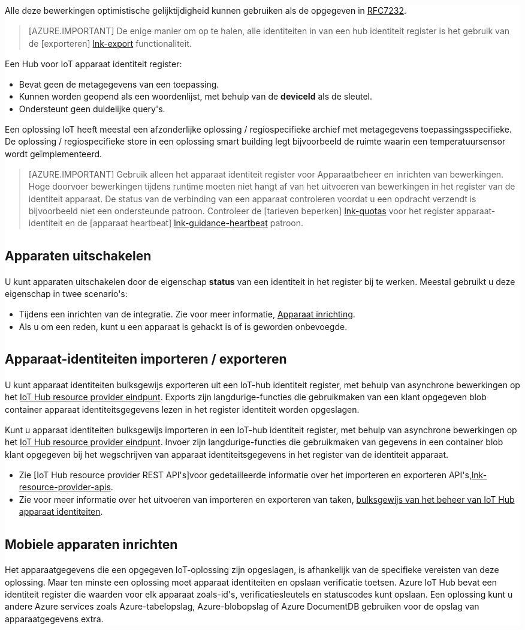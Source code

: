 Alle deze bewerkingen optimistische gelijktijdigheid kunnen gebruiken als de opgegeven in [RFC7232][lnk-rfc7232].

> [AZURE.IMPORTANT] De enige manier om op te halen, alle identiteiten in van een hub identiteit register is het gebruik van de [exporteren] [ lnk-export] functionaliteit.

Een Hub voor IoT apparaat identiteit register:

- Bevat geen de metagegevens van een toepassing.
- Kunnen worden geopend als een woordenlijst, met behulp van de **deviceId** als de sleutel.
- Ondersteunt geen duidelijke query's.

Een oplossing IoT heeft meestal een afzonderlijke oplossing / regiospecifieke archief met metagegevens toepassingsspecifieke. De oplossing / regiospecifieke store in een oplossing smart building legt bijvoorbeeld de ruimte waarin een temperatuursensor wordt geïmplementeerd.

> [AZURE.IMPORTANT] Gebruik alleen het apparaat identiteit register voor Apparaatbeheer en inrichten van bewerkingen. Hoge doorvoer bewerkingen tijdens runtime moeten niet hangt af van het uitvoeren van bewerkingen in het register van de identiteit apparaat. De status van de verbinding van een apparaat controleren voordat u een opdracht verzendt is bijvoorbeeld niet een ondersteunde patroon. Controleer de [tarieven beperken] [ lnk-quotas] voor het register apparaat-identiteit en de [apparaat heartbeat] [ lnk-guidance-heartbeat] patroon.

## <a name="disable-devices"></a>Apparaten uitschakelen

U kunt apparaten uitschakelen door de eigenschap **status** van een identiteit in het register bij te werken. Meestal gebruikt u deze eigenschap in twee scenario's:

- Tijdens een inrichten van de integratie. Zie voor meer informatie, [Apparaat inrichting][lnk-guidance-provisioning].
- Als u om een reden, kunt u een apparaat is gehackt is of is geworden onbevoegde.

## <a name="import-and-export-device-identities"></a>Apparaat-identiteiten importeren / exporteren

U kunt apparaat identiteiten bulksgewijs exporteren uit een IoT-hub identiteit register, met behulp van asynchrone bewerkingen op het [IoT Hub resource provider eindpunt][lnk-endpoints]. Exports zijn langdurige-functies die gebruikmaken van een klant opgegeven blob container apparaat identiteitsgegevens lezen in het register identiteit worden opgeslagen.

Kunt u apparaat identiteiten bulksgewijs importeren in een IoT-hub identiteit register, met behulp van asynchrone bewerkingen op het [IoT Hub resource provider eindpunt][lnk-endpoints]. Invoer zijn langdurige-functies die gebruikmaken van gegevens in een container blob klant opgegeven bij het wegschrijven van apparaat identiteitsgegevens in het register van de identiteit apparaat.

- Zie [IoT Hub resource provider REST API's]voor gedetailleerde informatie over het importeren en exporteren API's,[lnk-resource-provider-apis].
- Zie voor meer informatie over het uitvoeren van importeren en exporteren van taken, [bulksgewijs van het beheer van IoT Hub apparaat identiteiten][lnk-bulk-identity].

## <a name="device-provisioning"></a>Mobiele apparaten inrichten

Het apparaatgegevens die een opgegeven IoT-oplossing zijn opgeslagen, is afhankelijk van de specifieke vereisten van deze oplossing. Maar ten minste een oplossing moet apparaat identiteiten en opslaan verificatie toetsen. Azure IoT Hub bevat een identiteit register die waarden voor elk apparaat zoals-id's, verificatiesleutels en statuscodes kunt opslaan. Een oplossing kunt u andere Azure services zoals Azure-tabelopslag, Azure-blobopslag of Azure DocumentDB gebruiken voor de opslag van apparaatgegevens extra.


[lnk-endpoints]: iot-hub-devguide-endpoints.md
[lnk-quotas]: iot-hub-devguide-quotas-throttling.md
[lnk-sdks]: iot-hub-devguide-sdks.md
[lnk-query]: iot-hub-devguide-query-language.md
[lnk-devguide-mqtt]: iot-hub-mqtt-support.md
[lnk-resource-provider-apis]: https://msdn.microsoft.com/library/mt548492.aspx
[lnk-guidance-provisioning]: iot-hub-devguide-identity-registry.md#device-provisioning
[lnk-guidance-heartbeat]: iot-hub-devguide-identity-registry.md#device-heartbeat
[lnk-rfc7232]: https://tools.ietf.org/html/rfc7232
[lnk-bulk-identity]: iot-hub-bulk-identity-mgmt.md
[lnk-export]: iot-hub-devguide-identity-registry.md#import-and-export-device-identities
[lnk-devguide-opmon]: iot-hub-operations-monitoring.md
[lnk-devguide-security]: iot-hub-devguide-security.md
[lnk-devguide-device-twins]: iot-hub-devguide-device-twins.md
[lnk-devguide-directmethods]: iot-hub-devguide-direct-methods.md
[lnk-devguide-jobs]: iot-hub-devguide-jobs.md
[lnk-getstarted-tutorial]: iot-hub-csharp-csharp-getstarted.md